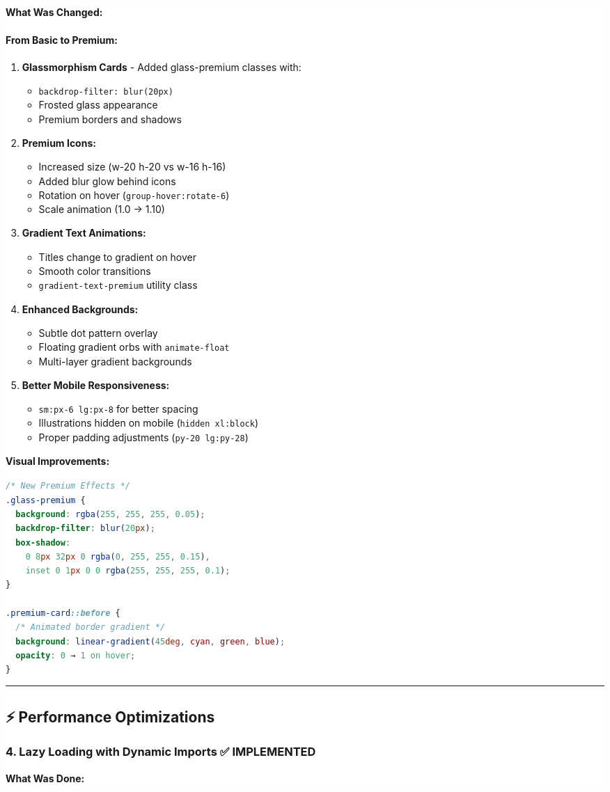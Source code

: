 **What Was Changed:**

#### From Basic to Premium:
1. **Glassmorphism Cards** - Added glass-premium classes with:
   - `backdrop-filter: blur(20px)`
   - Frosted glass appearance
   - Premium borders and shadows

2. **Premium Icons:**
   - Increased size (w-20 h-20 vs w-16 h-16)
   - Added blur glow behind icons
   - Rotation on hover (`group-hover:rotate-6`)
   - Scale animation (1.0 → 1.10)

3. **Gradient Text Animations:**
   - Titles change to gradient on hover
   - Smooth color transitions
   - `gradient-text-premium` utility class

4. **Enhanced Backgrounds:**
   - Subtle dot pattern overlay
   - Floating gradient orbs with `animate-float`
   - Multi-layer gradient backgrounds

5. **Better Mobile Responsiveness:**
   - `sm:px-6 lg:px-8` for better spacing
   - Illustrations hidden on mobile (`hidden xl:block`)
   - Proper padding adjustments (`py-20 lg:py-28`)

**Visual Improvements:**
```css
/* New Premium Effects */
.glass-premium {
  background: rgba(255, 255, 255, 0.05);
  backdrop-filter: blur(20px);
  box-shadow: 
    0 8px 32px 0 rgba(0, 255, 255, 0.15),
    inset 0 1px 0 0 rgba(255, 255, 255, 0.1);
}

.premium-card::before {
  /* Animated border gradient */
  background: linear-gradient(45deg, cyan, green, blue);
  opacity: 0 → 1 on hover;
}
```

---

## ⚡ Performance Optimizations

### 4. **Lazy Loading with Dynamic Imports** ✅ IMPLEMENTED

**What Was Done:**
